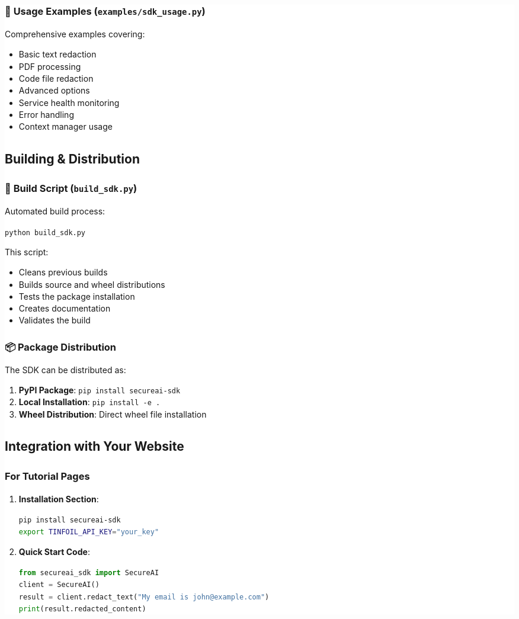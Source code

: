 ### 🎯 **Usage Examples** (`examples/sdk_usage.py`)

Comprehensive examples covering:

- Basic text redaction
- PDF processing
- Code file redaction
- Advanced options
- Service health monitoring
- Error handling
- Context manager usage

## Building & Distribution

### 🔨 **Build Script** (`build_sdk.py`)

Automated build process:

```bash
python build_sdk.py
```

This script:
- Cleans previous builds
- Builds source and wheel distributions
- Tests the package installation
- Creates documentation
- Validates the build

### 📦 **Package Distribution**

The SDK can be distributed as:

1. **PyPI Package**: `pip install secureai-sdk`
2. **Local Installation**: `pip install -e .`
3. **Wheel Distribution**: Direct wheel file installation

## Integration with Your Website

### For Tutorial Pages

1. **Installation Section**:
   ```bash
   pip install secureai-sdk
   export TINFOIL_API_KEY="your_key"
   ```

2. **Quick Start Code**:
   ```python
   from secureai_sdk import SecureAI
   client = SecureAI()
   result = client.redact_text("My email is john@example.com")
   print(result.redacted_content)
   ```
